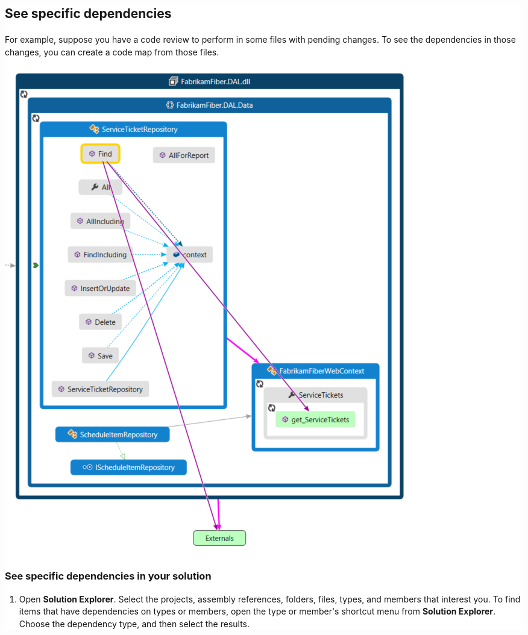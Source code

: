 ##  <a name="SeeSpecificSource"></a> See specific dependencies  
 For example, suppose you have a code review to perform in some files with pending changes. To see the dependencies in those changes, you can create a code map from those files.  
  
 ![Show specific dependencies on a code map](../modeling/media/codemapsspecificdependenciesintro.png "CodeMapsSpecificDependenciesIntro")  
  
### See specific dependencies in your solution  
  
1.  Open **Solution Explorer**. Select the projects, assembly references, folders, files, types, and members that interest you. To find items that have dependencies on types or members, open the type or member's shortcut menu from **Solution Explorer**. Choose the dependency type, and then select the results.  
  